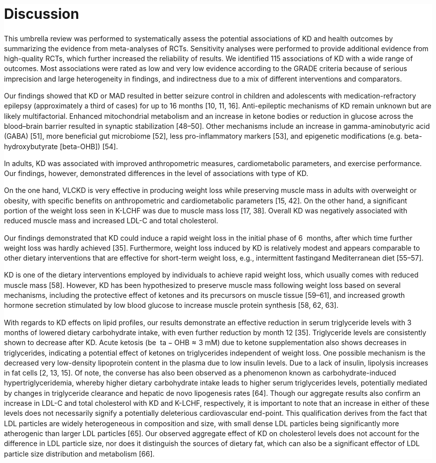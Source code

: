 # Discussion

This umbrella review was performed to systematically assess the potential associations of KD and health outcomes by summarizing the evidence from meta-analyses of RCTs. Sensitivity analyses were performed to provide additional evidence from high-quality RCTs, which further increased the reliability of results. We identified 115 associations of KD with a wide range of outcomes. Most associations were rated as low and very low evidence according to the GRADE criteria because of serious imprecision and large heterogeneity in findings, and indirectness due to a mix of different interventions and comparators.

Our findings showed that KD or MAD resulted in better seizure control in children and adolescents with medication-refractory epilepsy (approximately a third of cases) for up to 16 months [10, 11, 16]. Anti-epileptic mechanisms of KD remain unknown but are likely multifactorial. Enhanced mitochondrial metabolism and an increase in ketone bodies or reduction in glucose across the blood–brain barrier resulted in synaptic stabilization [48–50]. Other mechanisms include an increase in gamma-aminobutyric acid (GABA) [51], more beneficial gut microbiome [52], less pro-inflammatory markers [53], and epigenetic modifications (e.g. beta-hydroxybutyrate [beta-OHB]) [54].

In adults, KD was associated with improved anthropometric measures, cardiometabolic parameters, and exercise performance. Our findings, however, demonstrated differences in the level of associations with type of KD.

On the one hand, VLCKD is very effective in producing weight loss while preserving muscle mass in adults with overweight or obesity, with specific benefits on anthropometric and cardiometabolic parameters [15, 42]. On the other hand, a significant portion of the weight loss seen in K-LCHF was due to muscle mass loss [17, 38]. Overall KD was negatively associated with reduced muscle mass and increased LDL-C and total cholesterol.

Our findings demonstrated that KD could induce a rapid weight loss in the initial phase of 6  months, after which time further weight loss was hardly achieved [35]. Furthermore, weight loss induced by KD is relatively modest and appears comparable to other dietary interventions that are effective for short-term weight loss, e.g., intermittent fastingand Mediterranean diet [55–57].

KD is one of the dietary interventions employed by individuals to achieve rapid weight loss, which usually comes with reduced muscle mass [58]. However, KD has been hypothesized to preserve muscle mass following weight loss based on several mechanisms, including the protective effect of ketones and its precursors on muscle tissue [59–61], and increased growth hormone secretion stimulated by low blood glucose to increase muscle protein synthesis [58, 62, 63].

With regards to KD effects on lipid profiles, our results demonstrate an effective reduction in serum triglyceride levels with 3  months of lowered dietary carbohydrate intake, with even further reduction by month 12 [35]. Triglyceride levels are consistently shown to decrease after KD. Acute ketosis (be $\mathrm { \ t a { - } O H B } \approx 3 \ \mathrm { m M } )$ due to ketone supplementation also shows decreases in triglycerides, indicating a potential effect of ketones on triglycerides independent of weight loss. One possible mechanism is the decreased very low-density lipoprotein content in the plasma due to low insulin levels. Due to a lack of insulin, lipolysis increases in fat cells [2, 13, 15]. Of note, the converse has also been observed as a phenomenon known as carbohydrate-induced hypertriglyceridemia, whereby higher dietary carbohydrate intake leads to higher serum triglycerides levels, potentially mediated by changes in triglyceride clearance and hepatic de novo lipogenesis rates [64]. Though our aggregate results also confirm an increase in LDL-C and total cholesterol with KD and K-LCHF, respectively, it is important to note that an increase in either of these levels does not necessarily signify a potentially deleterious cardiovascular end-point. This qualification derives from the fact that LDL particles are widely heterogeneous in composition and size, with small dense LDL particles being significantly more atherogenic than larger LDL particles [65]. Our observed aggregate effect of KD on cholesterol levels does not account for the difference in LDL particle size, nor does it distinguish the sources of dietary fat, which can also be a significant effector of LDL particle size distribution and metabolism [66].

